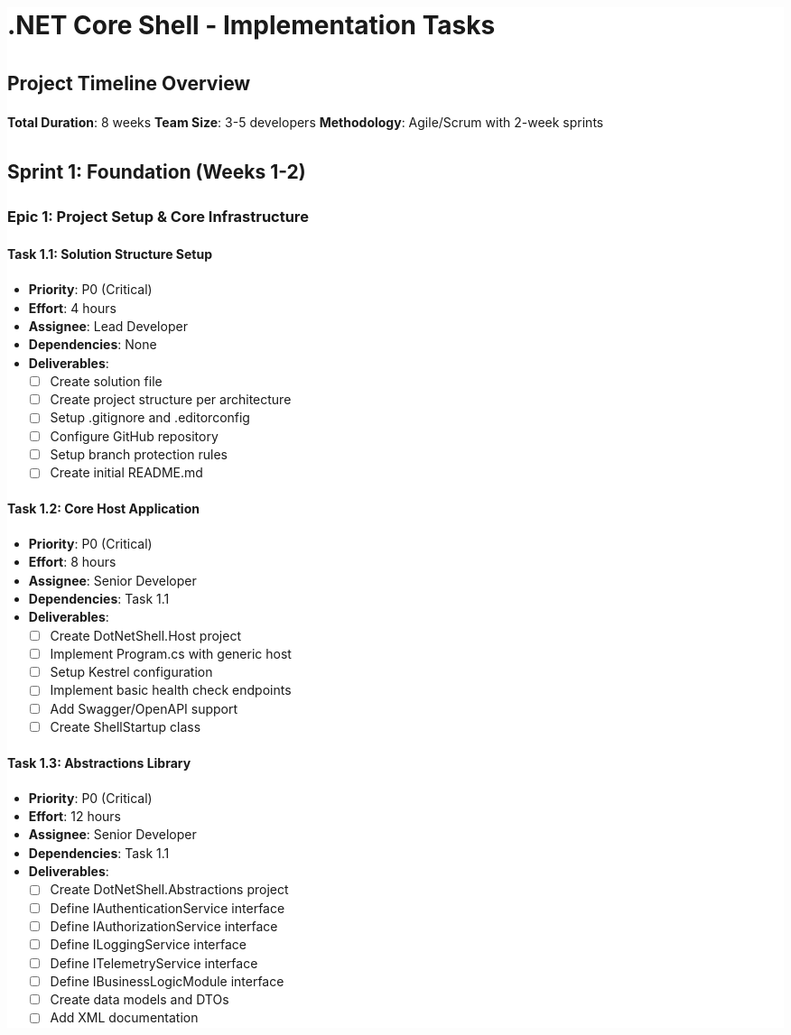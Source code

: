 # .NET Core Shell - Implementation Tasks

## Project Timeline Overview

**Total Duration**: 8 weeks
**Team Size**: 3-5 developers
**Methodology**: Agile/Scrum with 2-week sprints

## Sprint 1: Foundation (Weeks 1-2)

### Epic 1: Project Setup & Core Infrastructure

#### Task 1.1: Solution Structure Setup
- **Priority**: P0 (Critical)
- **Effort**: 4 hours
- **Assignee**: Lead Developer
- **Dependencies**: None
- **Deliverables**:
  - [ ] Create solution file
  - [ ] Create project structure per architecture
  - [ ] Setup .gitignore and .editorconfig
  - [ ] Configure GitHub repository
  - [ ] Setup branch protection rules
  - [ ] Create initial README.md

#### Task 1.2: Core Host Application
- **Priority**: P0 (Critical)
- **Effort**: 8 hours
- **Assignee**: Senior Developer
- **Dependencies**: Task 1.1
- **Deliverables**:
  - [ ] Create DotNetShell.Host project
  - [ ] Implement Program.cs with generic host
  - [ ] Setup Kestrel configuration
  - [ ] Implement basic health check endpoints
  - [ ] Add Swagger/OpenAPI support
  - [ ] Create ShellStartup class

#### Task 1.3: Abstractions Library
- **Priority**: P0 (Critical)
- **Effort**: 12 hours
- **Assignee**: Senior Developer
- **Dependencies**: Task 1.1
- **Deliverables**:
  - [ ] Create DotNetShell.Abstractions project
  - [ ] Define IAuthenticationService interface
  - [ ] Define IAuthorizationService interface
  - [ ] Define ILoggingService interface
  - [ ] Define ITelemetryService interface
  - [ ] Define IBusinessLogicModule interface
  - [ ] Create data models and DTOs
  - [ ] Add XML documentation
